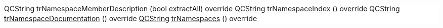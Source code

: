 <tr class="doxyMemberIndexItem">
<td class="doxyMemberIndexItemType" align="left" valign="top"><a href="/web-doxygen/docs/api/classes/qcstring">QCString</a></td>
<td class="doxyMemberIndexItemName" align="left" valign="top"><a href="#a7b2dcbb451d4bcfd830a8f57a37f2a94">trNamespaceMemberDescription</a> (bool extractAll) override</td>
</tr>
<tr class="doxyMemberIndexDescription">
<td class="doxyMemberIndexDescriptionLeft"></td>
<td class="doxyMemberIndexDescriptionRight">
</td>
</tr>
<tr class="doxyMemberIndexSeparator">
<td class="doxyMemberIndexSeparator" colspan="2"></td>
</tr>

<tr class="doxyMemberIndexItem">
<td class="doxyMemberIndexItemType" align="left" valign="top"><a href="/web-doxygen/docs/api/classes/qcstring">QCString</a></td>
<td class="doxyMemberIndexItemName" align="left" valign="top"><a href="#a0d188cfcaea0531afca64007d8fb54f1">trNamespaceIndex</a> () override</td>
</tr>
<tr class="doxyMemberIndexDescription">
<td class="doxyMemberIndexDescriptionLeft"></td>
<td class="doxyMemberIndexDescriptionRight">
</td>
</tr>
<tr class="doxyMemberIndexSeparator">
<td class="doxyMemberIndexSeparator" colspan="2"></td>
</tr>

<tr class="doxyMemberIndexItem">
<td class="doxyMemberIndexItemType" align="left" valign="top"><a href="/web-doxygen/docs/api/classes/qcstring">QCString</a></td>
<td class="doxyMemberIndexItemName" align="left" valign="top"><a href="#a3669cc5491c8c79d5515d8c2bbc29881">trNamespaceDocumentation</a> () override</td>
</tr>
<tr class="doxyMemberIndexDescription">
<td class="doxyMemberIndexDescriptionLeft"></td>
<td class="doxyMemberIndexDescriptionRight">
</td>
</tr>
<tr class="doxyMemberIndexSeparator">
<td class="doxyMemberIndexSeparator" colspan="2"></td>
</tr>

<tr class="doxyMemberIndexItem">
<td class="doxyMemberIndexItemType" align="left" valign="top"><a href="/web-doxygen/docs/api/classes/qcstring">QCString</a></td>
<td class="doxyMemberIndexItemName" align="left" valign="top"><a href="#a9b8884ca1fad65a89c1cd0c7e769146a">trNamespaces</a> () override</td>
</tr>
<tr class="doxyMemberIndexDescription">
<td class="doxyMemberIndexDescriptionLeft"></td>
<td class="doxyMemberIndexDescriptionRight">
</td>
</tr>
<tr class="doxyMemberIndexSeparator">
<td class="doxyMemberIndexSeparator" colspan="2"></td>
</tr>

